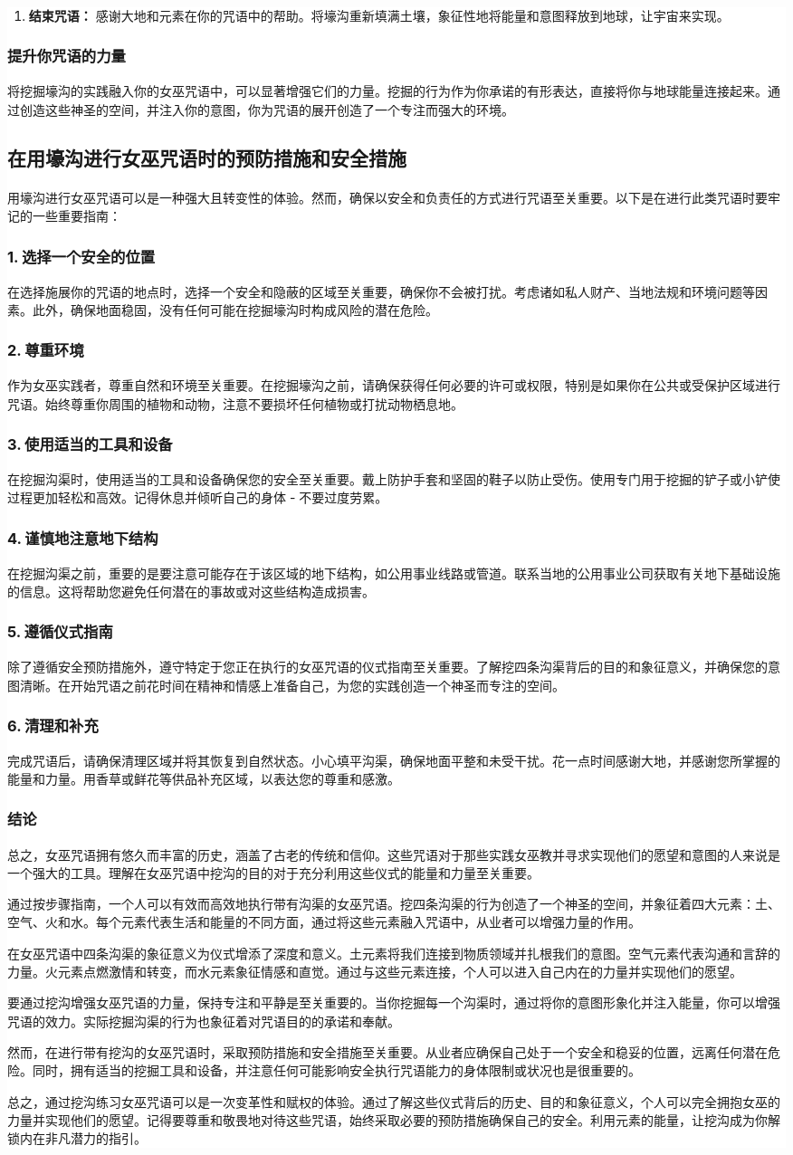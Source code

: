 1.  **结束咒语：** 感谢大地和元素在你的咒语中的帮助。将壕沟重新填满土壤，象征性地将能量和意图释放到地球，让宇宙来实现。

### 提升你咒语的力量

将挖掘壕沟的实践融入你的女巫咒语中，可以显著增强它们的力量。挖掘的行为作为你承诺的有形表达，直接将你与地球能量连接起来。通过创造这些神圣的空间，并注入你的意图，你为咒语的展开创造了一个专注而强大的环境。

## 在用壕沟进行女巫咒语时的预防措施和安全措施

用壕沟进行女巫咒语可以是一种强大且转变性的体验。然而，确保以安全和负责任的方式进行咒语至关重要。以下是在进行此类咒语时要牢记的一些重要指南：

### 1\. 选择一个安全的位置

在选择施展你的咒语的地点时，选择一个安全和隐蔽的区域至关重要，确保你不会被打扰。考虑诸如私人财产、当地法规和环境问题等因素。此外，确保地面稳固，没有任何可能在挖掘壕沟时构成风险的潜在危险。

### 2\. 尊重环境

作为女巫实践者，尊重自然和环境至关重要。在挖掘壕沟之前，请确保获得任何必要的许可或权限，特别是如果你在公共或受保护区域进行咒语。始终尊重你周围的植物和动物，注意不要损坏任何植物或打扰动物栖息地。

### 3\. 使用适当的工具和设备

在挖掘沟渠时，使用适当的工具和设备确保您的安全至关重要。戴上防护手套和坚固的鞋子以防止受伤。使用专门用于挖掘的铲子或小铲使过程更加轻松和高效。记得休息并倾听自己的身体 - 不要过度劳累。

### 4\. 谨慎地注意地下结构

在挖掘沟渠之前，重要的是要注意可能存在于该区域的地下结构，如公用事业线路或管道。联系当地的公用事业公司获取有关地下基础设施的信息。这将帮助您避免任何潜在的事故或对这些结构造成损害。

### 5\. 遵循仪式指南

除了遵循安全预防措施外，遵守特定于您正在执行的女巫咒语的仪式指南至关重要。了解挖四条沟渠背后的目的和象征意义，并确保您的意图清晰。在开始咒语之前花时间在精神和情感上准备自己，为您的实践创造一个神圣而专注的空间。

### 6\. 清理和补充

完成咒语后，请确保清理区域并将其恢复到自然状态。小心填平沟渠，确保地面平整和未受干扰。花一点时间感谢大地，并感谢您所掌握的能量和力量。用香草或鲜花等供品补充区域，以表达您的尊重和感激。

### 结论

总之，女巫咒语拥有悠久而丰富的历史，涵盖了古老的传统和信仰。这些咒语对于那些实践女巫教并寻求实现他们的愿望和意图的人来说是一个强大的工具。理解在女巫咒语中挖沟的目的对于充分利用这些仪式的能量和力量至关重要。

通过按步骤指南，一个人可以有效而高效地执行带有沟渠的女巫咒语。挖四条沟渠的行为创造了一个神圣的空间，并象征着四大元素：土、空气、火和水。每个元素代表生活和能量的不同方面，通过将这些元素融入咒语中，从业者可以增强力量的作用。

在女巫咒语中四条沟渠的象征意义为仪式增添了深度和意义。土元素将我们连接到物质领域并扎根我们的意图。空气元素代表沟通和言辞的力量。火元素点燃激情和转变，而水元素象征情感和直觉。通过与这些元素连接，个人可以进入自己内在的力量并实现他们的愿望。

要通过挖沟增强女巫咒语的力量，保持专注和平静是至关重要的。当你挖掘每一个沟渠时，通过将你的意图形象化并注入能量，你可以增强咒语的效力。实际挖掘沟渠的行为也象征着对咒语目的的承诺和奉献。

然而，在进行带有挖沟的女巫咒语时，采取预防措施和安全措施至关重要。从业者应确保自己处于一个安全和稳妥的位置，远离任何潜在危险。同时，拥有适当的挖掘工具和设备，并注意任何可能影响安全执行咒语能力的身体限制或状况也是很重要的。

总之，通过挖沟练习女巫咒语可以是一次变革性和赋权的体验。通过了解这些仪式背后的历史、目的和象征意义，个人可以完全拥抱女巫的力量并实现他们的愿望。记得要尊重和敬畏地对待这些咒语，始终采取必要的预防措施确保自己的安全。利用元素的能量，让挖沟成为你解锁内在非凡潜力的指引。
